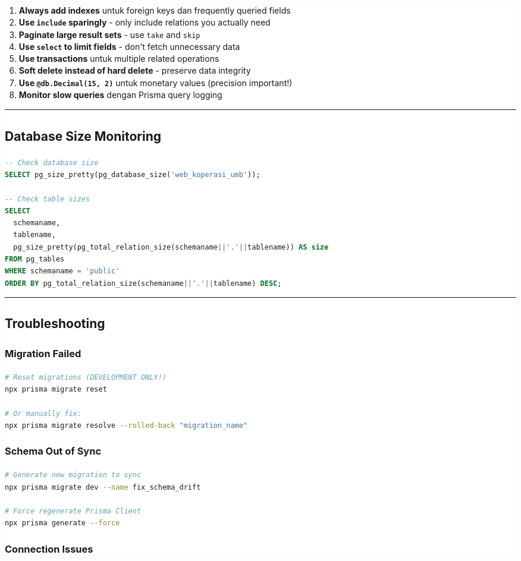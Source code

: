 1. **Always add indexes** untuk foreign keys dan frequently queried fields
2. **Use `include` sparingly** - only include relations you actually need
3. **Paginate large result sets** - use `take` and `skip`
4. **Use `select` to limit fields** - don't fetch unnecessary data
5. **Use transactions** untuk multiple related operations
6. **Soft delete instead of hard delete** - preserve data integrity
7. **Use `@db.Decimal(15, 2)`** untuk monetary values (precision important!)
8. **Monitor slow queries** dengan Prisma query logging

---

## Database Size Monitoring

```sql
-- Check database size
SELECT pg_size_pretty(pg_database_size('web_koperasi_umb'));

-- Check table sizes
SELECT
  schemaname,
  tablename,
  pg_size_pretty(pg_total_relation_size(schemaname||'.'||tablename)) AS size
FROM pg_tables
WHERE schemaname = 'public'
ORDER BY pg_total_relation_size(schemaname||'.'||tablename) DESC;
```

---

## Troubleshooting

### Migration Failed

```bash
# Reset migrations (DEVELOPMENT ONLY!)
npx prisma migrate reset

# Or manually fix:
npx prisma migrate resolve --rolled-back "migration_name"
```

### Schema Out of Sync

```bash
# Generate new migration to sync
npx prisma migrate dev --name fix_schema_drift

# Force regenerate Prisma Client
npx prisma generate --force
```

### Connection Issues
